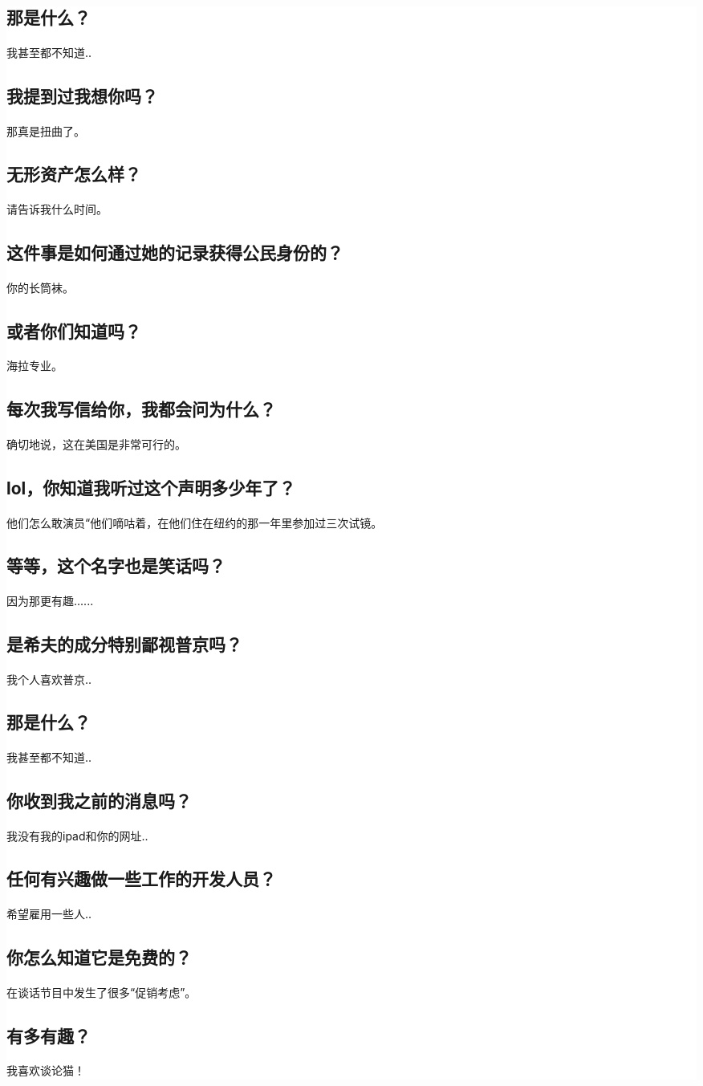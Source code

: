 ##  那是什么？
我甚至都不知道..

## 我提到过我想你吗？
那真是扭曲了。

## 无形资产怎么样？
请告诉我什么时间。

## 这件事是如何通过她的记录获得公民身份的？
你的长筒袜。

## 或者你们知道吗？
海拉专业。

## 每次我写信给你，我都会问为什么？
确切地说，这在美国是非常可行的。

##  lol，你知道我听过这个声明多少年了？
他们怎么敢演员“他们嘀咕着，在他们住在纽约的那一年里参加过三次试镜。

## 等等，这个名字也是笑话吗？
因为那更有趣......

## 是希夫的成分特别鄙视普京吗？
我个人喜欢普京..

##  那是什么？
我甚至都不知道..

## 你收到我之前的消息吗？
我没有我的ipad和你的网址..

## 任何有兴趣做一些工作的开发人员？
希望雇用一些人..

## 你怎么知道它是免费的？
在谈话节目中发生了很多“促销考虑”。

## 有多有趣？
我喜欢谈论猫！
